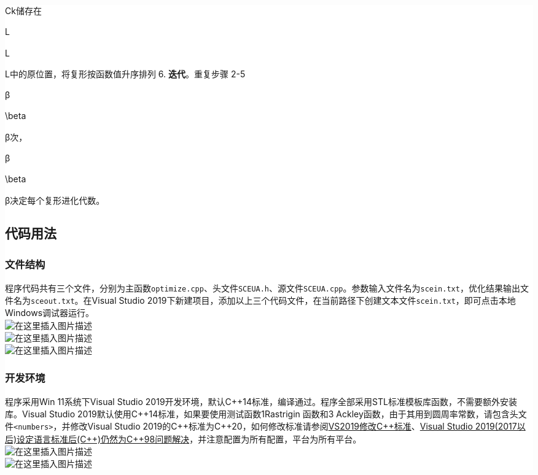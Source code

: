 
 Ck储存在 

 


 L 

 

 L 


 L中的原位置，将复形按函数值升序排列
6. **迭代**。重复步骤 2-5  

 


 β 

 

 \beta 


 β次， 

 


 β 

 

 \beta 


 β决定每个复形进化代数。


## 代码用法


### 文件结构


程序代码共有三个文件，分别为主函数`optimize.cpp`、头文件`SCEUA.h`、源文件`SCEUA.cpp`。参数输入文件名为`scein.txt`，优化结果输出文件名为`sceout.txt`。在Visual Studio 2019下新建项目，添加以上三个代码文件，在当前路径下创建文本文件`scein.txt`，即可点击本地Windows调试器运行。  
 ![在这里插入图片描述](https://img-blog.csdnimg.cn/c69abe863b4a4380aa3b43b1b8a01fa6.png?x-oss-process=image/watermark,type_d3F5LXplbmhlaQ,shadow_50,text_Q1NETiBA6LWW5Lqm5peg,size_20,color_FFFFFF,t_70,g_se,x_16#pic_center)  
 ![在这里插入图片描述](https://img-blog.csdnimg.cn/62e990ee4b9b4403a01381e8b8caebea.png?x-oss-process=image/watermark,type_d3F5LXplbmhlaQ,shadow_50,text_Q1NETiBA6LWW5Lqm5peg,size_20,color_FFFFFF,t_70,g_se,x_16#pic_center)  
 ![在这里插入图片描述](https://img-blog.csdnimg.cn/600414ac858947f3af84da4e052a118d.png?x-oss-process=image/watermark,type_d3F5LXplbmhlaQ,shadow_50,text_Q1NETiBA6LWW5Lqm5peg,size_20,color_FFFFFF,t_70,g_se,x_16#pic_center)


### 开发环境


程序采用Win 11系统下Visual Studio 2019开发环境，默认C++14标准，编译通过。程序全部采用STL标准模板库函数，不需要额外安装库。Visual Studio 2019默认使用C++14标准，如果要使用测试函数1Rastrigin 函数和3 Ackley函数，由于其用到圆周率常数，请包含头文件`<numbers>`，并修改Visual Studio 2019的C++标准为C++20，如何修改标准请参阅[VS2019修改C++标准](https://blog.csdn.net/qq_40946921/article/details/90645890)、[Visual Studio 2019(2017以后)设定语言标准后(C++)仍然为C++98问题解决](https://blog.csdn.net/weixin_45485719/article/details/105171534)，并注意配置为所有配置，平台为所有平台。  
 ![在这里插入图片描述](https://img-blog.csdnimg.cn/eddba7c3790c4d0481c2363fc0b0ddf1.png?x-oss-process=image/watermark,type_d3F5LXplbmhlaQ,shadow_50,text_Q1NETiBA6LWW5Lqm5peg,size_20,color_FFFFFF,t_70,g_se,x_16#pic_center)  
 ![在这里插入图片描述](https://img-blog.csdnimg.cn/119d2c3c25794ddf8f92b1d7f6bfeb60.png?x-oss-process=image/watermark,type_d3F5LXplbmhlaQ,shadow_50,text_Q1NETiBA6LWW5Lqm5peg,size_20,color_FFFFFF,t_70,g_se,x_16#pic_center)
